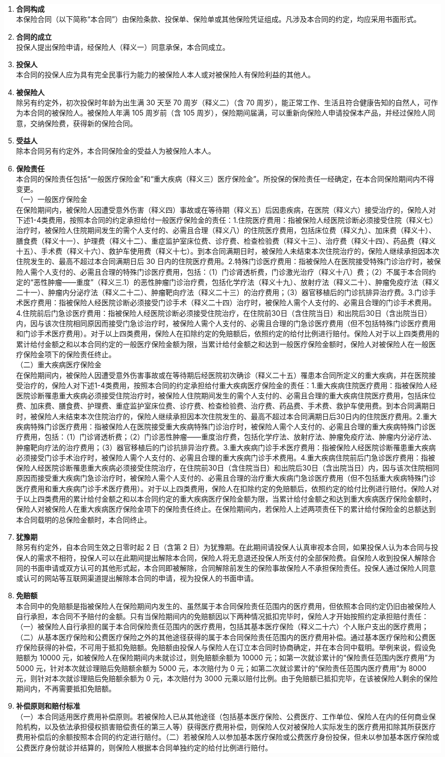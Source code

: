 1. **合同构成**  
本保险合同（以下简称“本合同”）由保险条款、投保单、保险单或其他保险凭证组成。凡涉及本合同的约定，均应采用书面形式。

2. **合同的成立**  
投保人提出保险申请，经保险人（释义一）同意承保，本合同成立。

3. **投保人**  
本合同的投保人应为具有完全民事行为能力的被保险人本人或对被保险人有保险利益的其他人。

4. **被保险人**  
除另有约定外，初次投保时年龄为出生满 30 天至 70 周岁（释义二）（含 70 周岁），能正常工作、生活且符合健康告知的自然人，可作为本合同的被保险人。被保险人年满 105 周岁前（含 105 周岁），保险期间届满，可以重新向保险人申请投保本产品，并经过保险人同意，交纳保险费，获得新的保险合同。

5. **受益人**  
除本合同另有约定外，本合同保险金的受益人为被保险人本人。

6. **保险责任**  
本合同的保险责任包括“一般医疗保险金”和“重大疾病（释义三）医疗保险金”。所投保的保险责任一经确定，在本合同保险期间内不得变更。  
（一）一般医疗保险金  
在保险期间内，被保险人因遭受意外伤害（释义四）事故或在等待期（释义五）后因患疾病，在医院（释义六）接受治疗的，保险人对下述1-4类费用，按照本合同的约定承担给付一般医疗保险金的责任：1.住院医疗费用：指被保险人经医院诊断必须接受住院（释义七）治疗时，被保险人住院期间发生的需个人支付的、必需且合理（释义八）的住院医疗费用，包括床位费（释义九）、加床费（释义十）、膳食费（释义十一）、护理费（释义十二）、重症监护室床位费、诊疗费、检查检验费（释义十三）、治疗费（释义十四）、药品费（释义十五）、手术费（释义十六）、救护车使用费（释义十七）。到本合同满期日时，被保险人未结束本次住院治疗的，保险人继续承担因本次住院发生的、最高不超过本合同满期日后 30 日内的住院医疗费用。2.特殊门诊医疗费用：指被保险人在医院接受特殊门诊治疗时，被保险人需个人支付的、必需且合理的特殊门诊医疗费用，包括：（1）门诊肾透析费，门诊激光治疗（释义十八）费；（2）不属于本合同约定的“恶性肿瘤——重度”（释义三.1）的恶性肿瘤门诊治疗费，包括化学疗法（释义十九）、放射疗法（释义二十）、肿瘤免疫疗法（释义二十一）、肿瘤内分泌疗法（释义二十二）、肿瘤靶向疗法（释义二十三）的治疗费用；（3）器官移植后的门诊抗排异治疗费。3.门诊手术医疗费用：指被保险人经医院诊断必须接受门诊手术（释义二十四）治疗时，被保险人需个人支付的、必需且合理的门诊手术费用。4.住院前后门急诊医疗费用：指被保险人经医院诊断必须接受住院治疗，在住院前30日（含住院当日）和出院后30日（含出院当日）内，因与该次住院相同原因而接受门急诊治疗时，被保险人需个人支付的、必需且合理的门急诊医疗费用（但不包括特殊门诊医疗费用和门诊手术医疗费用）。对于以上四类费用，保险人在扣除约定的免赔额后，依照约定的给付比例进行赔付。保险人对于以上四类费用的累计给付金额之和以本合同约定的一般医疗保险金额为限，当累计给付金额之和达到一般医疗保险金额时，保险人对被保险人在一般医疗保险金项下的保险责任终止。  
（二）重大疾病医疗保险金  
在保险期间内，被保险人因遭受意外伤害事故或在等待期后经医院初次确诊（释义二十五）罹患本合同所定义的重大疾病，并在医院接受治疗的，保险人对下述1-4类费用，按照本合同的约定承担给付重大疾病医疗保险金的责任：1.重大疾病住院医疗费用：指被保险人经医院诊断罹患重大疾病必须接受住院治疗时，被保险人住院期间发生的需个人支付的、必需且合理的重大疾病住院医疗费用，包括床位费、加床费、膳食费、护理费、重症监护室床位费、诊疗费、检查检验费、治疗费、药品费、手术费、救护车使用费。到本合同满期日时，被保险人未结束本次住院治疗的，保险人继续承担因本次住院发生的、最高不超过本合同满期日后30日内的住院医疗费用。2.重大疾病特殊门诊医疗费用：指被保险人在医院接受重大疾病特殊门诊治疗时，被保险人需个人支付的、必需且合理的重大疾病特殊门诊医疗费用，包括：（1）门诊肾透析费；（2）门诊恶性肿瘤——重度治疗费，包括化学疗法、放射疗法、肿瘤免疫疗法、肿瘤内分泌疗法、肿瘤靶向疗法的治疗费用；（3）器官移植后的门诊抗排异治疗费。3.重大疾病门诊手术医疗费用：指被保险人经医院诊断罹患重大疾病必须接受门诊手术治疗时，被保险人需个人支付的、必需且合理的重大疾病门诊手术费用。4.重大疾病住院前后门急诊医疗费用：指被保险人经医院诊断罹患重大疾病必须接受住院治疗，在住院前30日（含住院当日）和出院后30日（含出院当日）内，因与该次住院相同原因而接受重大疾病门急诊治疗时，被保险人需个人支付的、必需且合理的治疗重大疾病门急诊医疗费用（但不包括重大疾病特殊门诊医疗费用和重大疾病门诊手术医疗费用）。对于以上四类费用，保险人在扣除约定的免赔额后，依照约定的给付比例进行赔付。保险人对于以上四类费用的累计给付金额之和以本合同约定的重大疾病医疗保险金额为限，当累计给付金额之和达到重大疾病医疗保险金额时，保险人对被保险人在重大疾病医疗保险金项下的保险责任终止。在保险期间内，若保险人上述两项责任下的累计给付保险金的总额达到本合同载明的总保险金额时，本合同终止。

7. **犹豫期**  
除另有约定外，自本合同生效之日零时起 2 日（含第 2 日）为犹豫期。在此期间请投保人认真审视本合同，如果投保人认为本合同与投保人的需求不相符，投保人可以在此期间提出解除本合同，保险人将无息退还投保人所支付的全部保险费。自保险人收到投保人解除合同的书面申请或双方认可的其他形式起，本合同即被解除，合同解除前发生的保险事故保险人不承担保险责任。投保人通过保险人同意或认可的网站等互联网渠道提出解除本合同的申请，视为投保人的书面申请。

8. **免赔额**  
本合同中的免赔额是指被保险人在保险期间内发生的、虽然属于本合同保险责任范围内的医疗费用，但依照本合同约定仍旧由被保险人自行承担，本合同不予赔付的金额。只有当保险期间内的免赔额因以下两种情况抵扣完毕时，保险人才开始按照约定承担赔付责任：（一）被保险人自行承担的属于本合同保险责任范围内的医疗费用，包括其基本医疗保险（释义二十六）个人账户支出的医疗费用；（二）从基本医疗保险和公费医疗保险之外的其他途径获得的属于本合同保险责任范围内的医疗费用补偿。通过基本医疗保险和公费医疗保险获得的补偿，不可用于抵扣免赔额。免赔额由投保人与保险人在订立本合同时协商确定，并在本合同中载明。举例来说，假设免赔额为 10000 元，如被保险人在保险期间内未就诊过，则免赔额余额为 10000 元；如第一次就诊累计的“保险责任范围内医疗费用”为 5000 元，针对本次就诊理赔后免赔额余额为 5000 元，本次赔付为 0 元；如第二次就诊累计的“保险责任范围内医疗费用”为 8000 元，则针对本次就诊理赔后免赔额余额为 0 元，本次赔付为 3000 元乘以赔付比例。由于免赔额已抵扣完毕，在该被保险人剩余的保险期间内，不再需要抵扣免赔额。

9. **补偿原则和赔付标准**  
（一）本合同适用医疗费用补偿原则。若被保险人已从其他途径（包括基本医疗保险、公费医疗、工作单位、保险人在内的任何商业保险机构，以及依法承担侵权损害赔偿责任的第三人等）获得医疗费用补偿，则保险人仅对被保险人实际发生的医疗费用扣除其所获医疗费用补偿后的余额按照本合同的约定进行赔付。（二）若被保险人以参加基本医疗保险或公费医疗身份投保，但未以参加基本医疗保险或公费医疗身份就诊并结算的，则保险人根据本合同单独约定的给付比例进行赔付。
